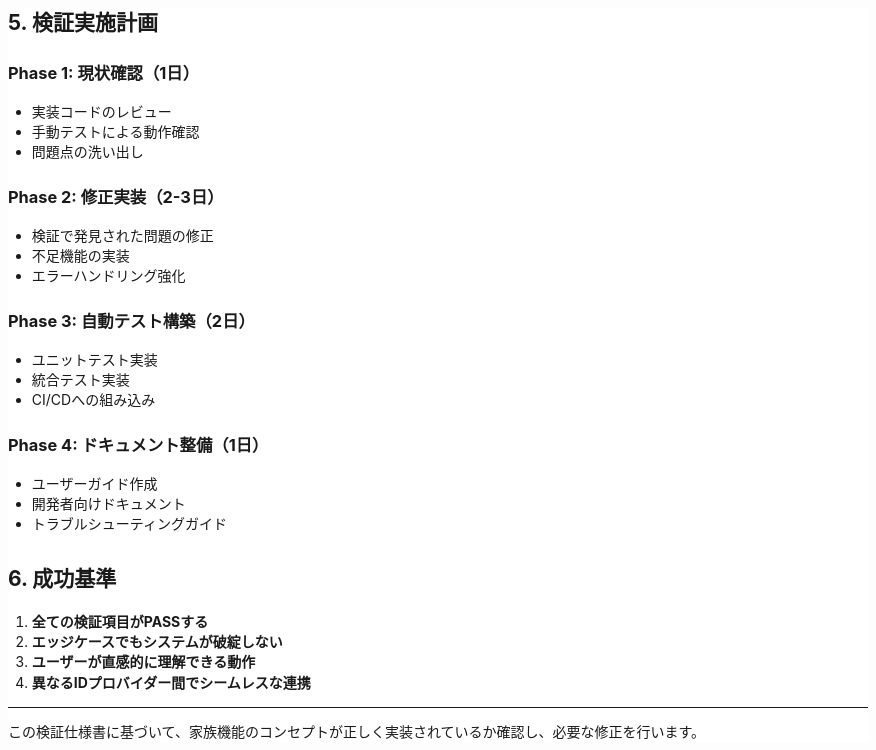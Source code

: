 ## 5. 検証実施計画

### Phase 1: 現状確認（1日）
- 実装コードのレビュー
- 手動テストによる動作確認
- 問題点の洗い出し

### Phase 2: 修正実装（2-3日）
- 検証で発見された問題の修正
- 不足機能の実装
- エラーハンドリング強化

### Phase 3: 自動テスト構築（2日）
- ユニットテスト実装
- 統合テスト実装
- CI/CDへの組み込み

### Phase 4: ドキュメント整備（1日）
- ユーザーガイド作成
- 開発者向けドキュメント
- トラブルシューティングガイド

## 6. 成功基準

1. **全ての検証項目がPASSする**
2. **エッジケースでもシステムが破綻しない**
3. **ユーザーが直感的に理解できる動作**
4. **異なるIDプロバイダー間でシームレスな連携**

---

この検証仕様書に基づいて、家族機能のコンセプトが正しく実装されているか確認し、必要な修正を行います。